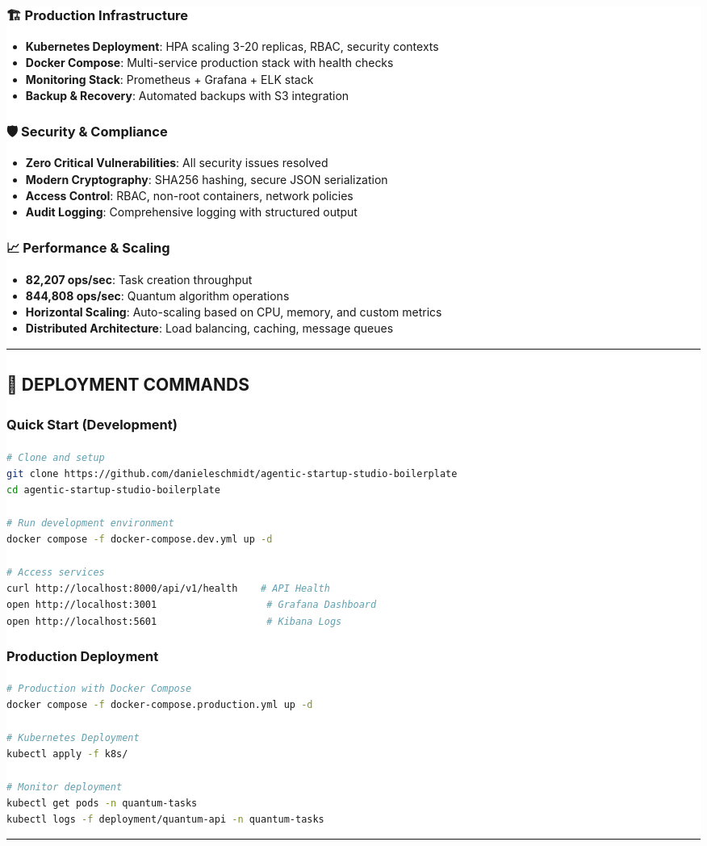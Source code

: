 ### 🏗️ **Production Infrastructure**
- **Kubernetes Deployment**: HPA scaling 3-20 replicas, RBAC, security contexts
- **Docker Compose**: Multi-service production stack with health checks
- **Monitoring Stack**: Prometheus + Grafana + ELK stack
- **Backup & Recovery**: Automated backups with S3 integration

### 🛡️ **Security & Compliance**
- **Zero Critical Vulnerabilities**: All security issues resolved
- **Modern Cryptography**: SHA256 hashing, secure JSON serialization
- **Access Control**: RBAC, non-root containers, network policies
- **Audit Logging**: Comprehensive logging with structured output

### 📈 **Performance & Scaling**
- **82,207 ops/sec**: Task creation throughput
- **844,808 ops/sec**: Quantum algorithm operations  
- **Horizontal Scaling**: Auto-scaling based on CPU, memory, and custom metrics
- **Distributed Architecture**: Load balancing, caching, message queues

---

## 🚀 DEPLOYMENT COMMANDS

### Quick Start (Development)
```bash
# Clone and setup
git clone https://github.com/danieleschmidt/agentic-startup-studio-boilerplate
cd agentic-startup-studio-boilerplate

# Run development environment
docker compose -f docker-compose.dev.yml up -d

# Access services
curl http://localhost:8000/api/v1/health    # API Health
open http://localhost:3001                   # Grafana Dashboard
open http://localhost:5601                   # Kibana Logs
```

### Production Deployment
```bash
# Production with Docker Compose
docker compose -f docker-compose.production.yml up -d

# Kubernetes Deployment
kubectl apply -f k8s/

# Monitor deployment
kubectl get pods -n quantum-tasks
kubectl logs -f deployment/quantum-api -n quantum-tasks
```

---